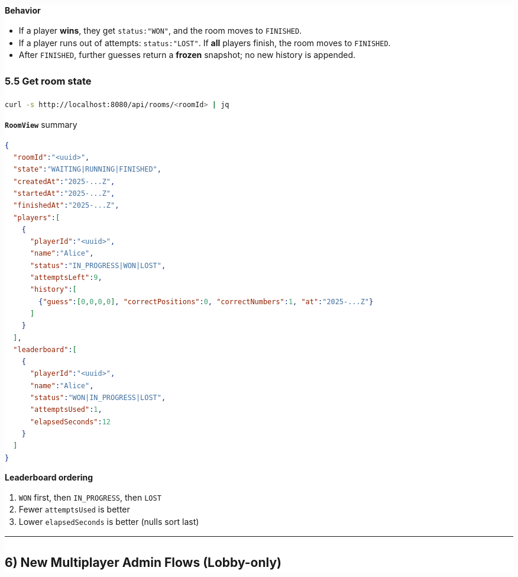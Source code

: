 **Behavior**

* If a player **wins**, they get `status:"WON"`, and the room moves to `FINISHED`.
* If a player runs out of attempts: `status:"LOST"`. If **all** players finish, the room moves to `FINISHED`.
* After `FINISHED`, further guesses return a **frozen** snapshot; no new history is appended.

### 5.5 Get room state

```bash
curl -s http://localhost:8080/api/rooms/<roomId> | jq
```

**`RoomView`** summary

```json
{
  "roomId":"<uuid>",
  "state":"WAITING|RUNNING|FINISHED",
  "createdAt":"2025-...Z",
  "startedAt":"2025-...Z",
  "finishedAt":"2025-...Z",
  "players":[
    {
      "playerId":"<uuid>",
      "name":"Alice",
      "status":"IN_PROGRESS|WON|LOST",
      "attemptsLeft":9,
      "history":[
        {"guess":[0,0,0,0], "correctPositions":0, "correctNumbers":1, "at":"2025-...Z"}
      ]
    }
  ],
  "leaderboard":[
    {
      "playerId":"<uuid>",
      "name":"Alice",
      "status":"WON|IN_PROGRESS|LOST",
      "attemptsUsed":1,
      "elapsedSeconds":12
    }
  ]
}
```

**Leaderboard ordering**

1. `WON` first, then `IN_PROGRESS`, then `LOST`
2. Fewer `attemptsUsed` is better
3. Lower `elapsedSeconds` is better (nulls sort last)

---

## 6) New Multiplayer Admin Flows (Lobby-only)

